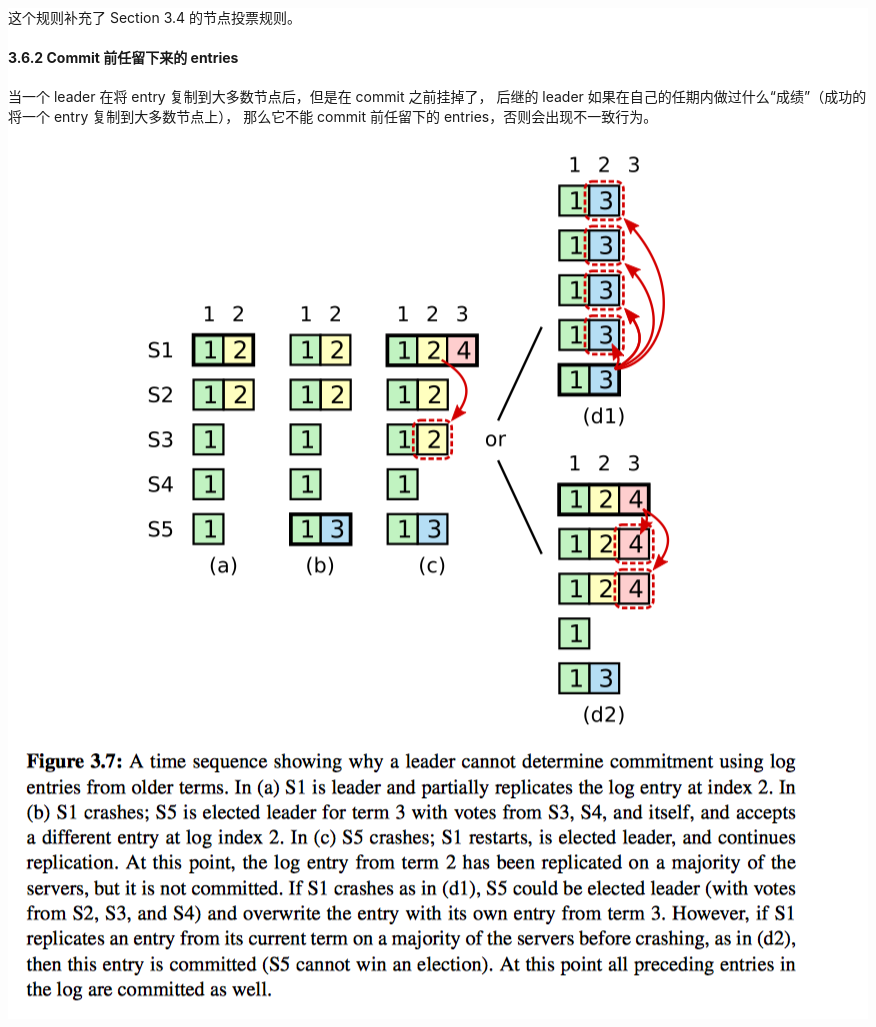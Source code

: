 这个规则补充了 Section 3.4 的节点投票规则。

#### 3.6.2 Commit 前任留下来的 entries

当一个 leader 在将 entry 复制到大多数节点后，但是在 commit 之前挂掉了，
后继的 leader 如果在自己的任期内做过什么“成绩”（成功的将一个 entry 复制到大多数节点上），
那么它不能 commit 前任留下的 entries，否则会出现不一致行为。

![commit entries from prev leader](./commit_entries_from_prev_leader.png)
